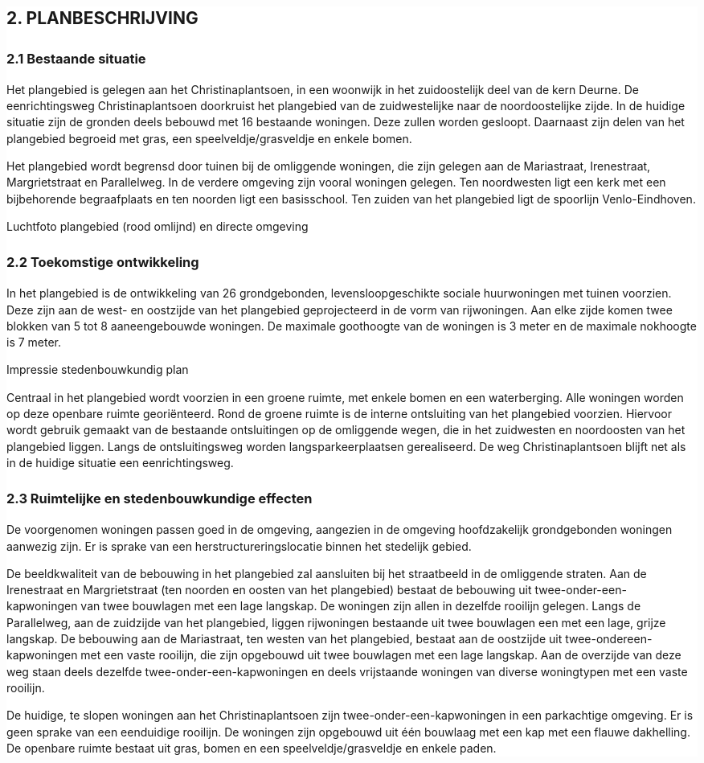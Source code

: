 ## **2. PLANBESCHRIJVING**

### **2.1 Bestaande situatie**

Het plangebied is gelegen aan het Christinaplantsoen, in een woonwijk in het zuidoostelijk deel van de kern Deurne. De eenrichtingsweg Christinaplantsoen doorkruist het plangebied van de zuidwestelijke naar de noordoostelijke zijde. In de huidige situatie zijn de gronden deels bebouwd met 16 bestaande woningen. Deze zullen worden gesloopt. Daarnaast zijn delen van het plangebied begroeid met gras, een speelveldje/grasveldje en enkele bomen.

Het plangebied wordt begrensd door tuinen bij de omliggende woningen, die zijn gelegen aan de Mariastraat, Irenestraat, Margrietstraat en Parallelweg. In de verdere omgeving zijn vooral woningen gelegen. Ten noordwesten ligt een kerk met een bijbehorende begraafplaats en ten noorden ligt een basisschool. Ten zuiden van het plangebied ligt de spoorlijn Venlo-Eindhoven.

Luchtfoto plangebied (rood omlijnd) en directe omgeving

### **2.2 Toekomstige ontwikkeling**

In het plangebied is de ontwikkeling van 26 grondgebonden, levensloopgeschikte sociale huurwoningen met tuinen voorzien. Deze zijn aan de west- en oostzijde van het plangebied geprojecteerd in de vorm van rijwoningen. Aan elke zijde komen twee blokken van 5 tot 8 aaneengebouwde woningen. De maximale goothoogte van de woningen is 3 meter en de maximale nokhoogte is 7 meter.

Impressie stedenbouwkundig plan

Centraal in het plangebied wordt voorzien in een groene ruimte, met enkele bomen en een waterberging. Alle woningen worden op deze openbare ruimte georiënteerd. Rond de groene ruimte is de interne ontsluiting van het plangebied voorzien. Hiervoor wordt gebruik gemaakt van de bestaande ontsluitingen op de omliggende wegen, die in het zuidwesten en noordoosten van het plangebied liggen. Langs de ontsluitingsweg worden langsparkeerplaatsen gerealiseerd. De weg Christinaplantsoen blijft net als in de huidige situatie een eenrichtingsweg.

### **2.3 Ruimtelijke en stedenbouwkundige effecten**

De voorgenomen woningen passen goed in de omgeving, aangezien in de omgeving hoofdzakelijk grondgebonden woningen aanwezig zijn. Er is sprake van een herstructureringslocatie binnen het stedelijk gebied.

De beeldkwaliteit van de bebouwing in het plangebied zal aansluiten bij het straatbeeld in de omliggende straten. Aan de Irenestraat en Margrietstraat (ten noorden en oosten van het plangebied) bestaat de bebouwing uit twee-onder-een-kapwoningen van twee bouwlagen met een lage langskap. De woningen zijn allen in dezelfde rooilijn gelegen. Langs de Parallelweg, aan de zuidzijde van het plangebied, liggen rijwoningen bestaande uit twee bouwlagen een met een lage, grijze langskap. De bebouwing aan de Mariastraat, ten westen van het plangebied, bestaat aan de oostzijde uit twee-ondereen-kapwoningen met een vaste rooilijn, die zijn opgebouwd uit twee bouwlagen met een lage langskap. Aan de overzijde van deze weg staan deels dezelfde twee-onder-een-kapwoningen en deels vrijstaande woningen van diverse woningtypen met een vaste rooilijn.

De huidige, te slopen woningen aan het Christinaplantsoen zijn twee-onder-een-kapwoningen in een parkachtige omgeving. Er is geen sprake van een eenduidige rooilijn. De woningen zijn opgebouwd uit één bouwlaag met een kap met een flauwe dakhelling. De openbare ruimte bestaat uit gras, bomen en een speelveldje/grasveldje en enkele paden.
